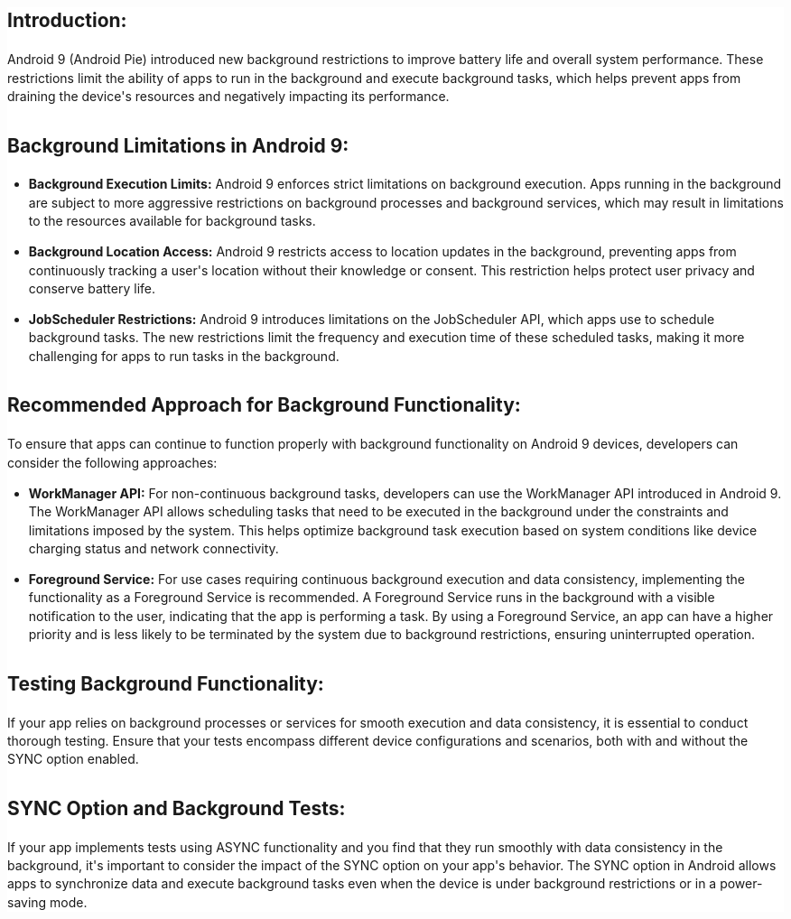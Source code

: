 

## Introduction:

Android 9 (Android Pie) introduced new background restrictions to improve battery life and overall system performance. These restrictions limit the ability of apps to run in the background and execute background tasks, which helps prevent apps from draining the device's resources and negatively impacting its performance.

## Background Limitations in Android 9:

- **Background Execution Limits:** Android 9 enforces strict limitations on background execution. Apps running in the background are subject to more aggressive restrictions on background processes and background services, which may result in limitations to the resources available for background tasks.

- **Background Location Access:** Android 9 restricts access to location updates in the background, preventing apps from continuously tracking a user's location without their knowledge or consent. This restriction helps protect user privacy and conserve battery life.

- **JobScheduler Restrictions:** Android 9 introduces limitations on the JobScheduler API, which apps use to schedule background tasks. The new restrictions limit the frequency and execution time of these scheduled tasks, making it more challenging for apps to run tasks in the background.

## Recommended Approach for Background Functionality:

To ensure that apps can continue to function properly with background functionality on Android 9 devices, developers can consider the following approaches:

- **WorkManager API:** For non-continuous background tasks, developers can use the WorkManager API introduced in Android 9. The WorkManager API allows scheduling tasks that need to be executed in the background under the constraints and limitations imposed by the system. This helps optimize background task execution based on system conditions like device charging status and network connectivity.

- **Foreground Service:** For use cases requiring continuous background execution and data consistency, implementing the functionality as a Foreground Service is recommended. A Foreground Service runs in the background with a visible notification to the user, indicating that the app is performing a task. By using a Foreground Service, an app can have a higher priority and is less likely to be terminated by the system due to background restrictions, ensuring uninterrupted operation.

## Testing Background Functionality:

If your app relies on background processes or services for smooth execution and data consistency, it is essential to conduct thorough testing. Ensure that your tests encompass different device configurations and scenarios, both with and without the SYNC option enabled.

## SYNC Option and Background Tests:

If your app implements tests using ASYNC functionality and you find that they run smoothly with data consistency in the background, it's important to consider the impact of the SYNC option on your app's behavior. The SYNC option in Android allows apps to synchronize data and execute background tasks even when the device is under background restrictions or in a power-saving mode.
